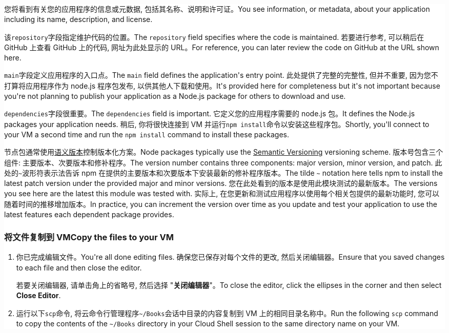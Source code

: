 <span data-ttu-id="b667f-241">您将看到有关您的应用程序的信息或元数据, 包括其名称、说明和许可证。</span><span class="sxs-lookup"><span data-stu-id="b667f-241">You see information, or metadata, about your application including its name, description, and license.</span></span>

<span data-ttu-id="b667f-242">该`repository`字段指定维护代码的位置。</span><span class="sxs-lookup"><span data-stu-id="b667f-242">The `repository` field specifies where the code is maintained.</span></span> <span data-ttu-id="b667f-243">若要进行参考, 可以稍后在 GitHub 上查看 GitHub 上的代码, 网址为此处显示的 URL。</span><span class="sxs-lookup"><span data-stu-id="b667f-243">For reference, you can later review the code on GitHub at the URL shown here.</span></span>

<span data-ttu-id="b667f-244">`main`字段定义应用程序的入口点。</span><span class="sxs-lookup"><span data-stu-id="b667f-244">The `main` field defines the application's entry point.</span></span> <span data-ttu-id="b667f-245">此处提供了完整的完整性, 但并不重要, 因为您不打算将应用程序作为 node.js 程序包发布, 以供其他人下载和使用。</span><span class="sxs-lookup"><span data-stu-id="b667f-245">It's provided here for completeness but it's not important because you're not planning to publish your application as a Node.js package for others to download and use.</span></span>

<span data-ttu-id="b667f-246">`dependencies`字段很重要。</span><span class="sxs-lookup"><span data-stu-id="b667f-246">The `dependencies` field is important.</span></span> <span data-ttu-id="b667f-247">它定义您的应用程序需要的 node.js 包。</span><span class="sxs-lookup"><span data-stu-id="b667f-247">It defines the Node.js packages your application needs.</span></span> <span data-ttu-id="b667f-248">稍后, 你将很快连接到 VM 并运行`npm install`命令以安装这些程序包。</span><span class="sxs-lookup"><span data-stu-id="b667f-248">Shortly, you'll connect to your VM a second time and run the `npm install` command to install these packages.</span></span>

<span data-ttu-id="b667f-249">节点包通常使用[语义版本](https://semver.org?azure-portal=true)控制版本化方案。</span><span class="sxs-lookup"><span data-stu-id="b667f-249">Node packages typically use the [Semantic Versioning](https://semver.org?azure-portal=true) versioning scheme.</span></span> <span data-ttu-id="b667f-250">版本号包含三个组件: 主要版本、次要版本和修补程序。</span><span class="sxs-lookup"><span data-stu-id="b667f-250">The version number contains three components: major version, minor version, and patch.</span></span> <span data-ttu-id="b667f-251">此处的`~`波形符表示法告诉 npm 在提供的主要版本和次要版本下安装最新的修补程序版本。</span><span class="sxs-lookup"><span data-stu-id="b667f-251">The tilde `~` notation here tells npm to install the latest patch version under the provided major and minor versions.</span></span> <span data-ttu-id="b667f-252">您在此处看到的版本是使用此模块测试的最新版本。</span><span class="sxs-lookup"><span data-stu-id="b667f-252">The versions you see here are the latest this module was tested with.</span></span> <span data-ttu-id="b667f-253">实际上, 在您更新和测试应用程序以使用每个相关包提供的最新功能时, 您可以随着时间的推移增加版本。</span><span class="sxs-lookup"><span data-stu-id="b667f-253">In practice, you can increment the version over time as you update and test your application to use the latest features each dependent package provides.</span></span>

### <a name="copy-the-files-to-your-vm"></a><span data-ttu-id="b667f-254">将文件复制到 VM</span><span class="sxs-lookup"><span data-stu-id="b667f-254">Copy the files to your VM</span></span>

1. <span data-ttu-id="b667f-255">你已完成编辑文件。</span><span class="sxs-lookup"><span data-stu-id="b667f-255">You're all done editing files.</span></span> <span data-ttu-id="b667f-256">确保您已保存对每个文件的更改, 然后关闭编辑器。</span><span class="sxs-lookup"><span data-stu-id="b667f-256">Ensure that you saved changes to each file and then close the editor.</span></span>

    <span data-ttu-id="b667f-257">若要关闭编辑器, 请单击角上的省略号, 然后选择 "**关闭编辑器**"。</span><span class="sxs-lookup"><span data-stu-id="b667f-257">To close the editor, click the ellipses in the corner and then select **Close Editor**.</span></span>

1. <span data-ttu-id="b667f-258">运行以下`scp`命令, 将云命令行管理程序`~/Books`会话中目录的内容复制到 VM 上的相同目录名称中。</span><span class="sxs-lookup"><span data-stu-id="b667f-258">Run the following `scp` command to copy the contents of the `~/Books` directory in your Cloud Shell session to the same directory name on your VM.</span></span>
